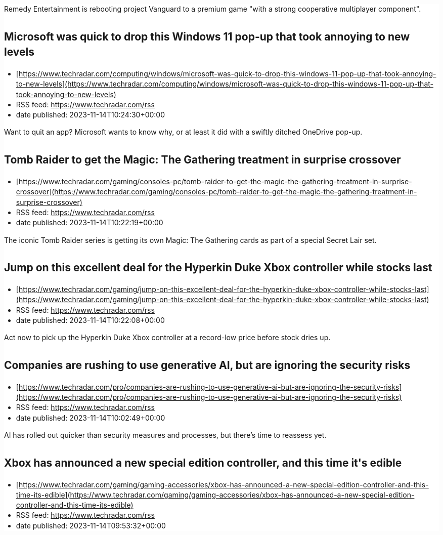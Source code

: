 Remedy Entertainment is rebooting project Vanguard to a premium game "with a strong cooperative multiplayer component".

## Microsoft was quick to drop this Windows 11 pop-up that took annoying to new levels
 - [https://www.techradar.com/computing/windows/microsoft-was-quick-to-drop-this-windows-11-pop-up-that-took-annoying-to-new-levels](https://www.techradar.com/computing/windows/microsoft-was-quick-to-drop-this-windows-11-pop-up-that-took-annoying-to-new-levels)
 - RSS feed: https://www.techradar.com/rss
 - date published: 2023-11-14T10:24:30+00:00

Want to quit an app? Microsoft wants to know why, or at least it did with a swiftly ditched OneDrive pop-up.

## Tomb Raider to get the Magic: The Gathering treatment in surprise crossover
 - [https://www.techradar.com/gaming/consoles-pc/tomb-raider-to-get-the-magic-the-gathering-treatment-in-surprise-crossover](https://www.techradar.com/gaming/consoles-pc/tomb-raider-to-get-the-magic-the-gathering-treatment-in-surprise-crossover)
 - RSS feed: https://www.techradar.com/rss
 - date published: 2023-11-14T10:22:19+00:00

The iconic Tomb Raider series is getting its own Magic: The Gathering cards as part of a special Secret Lair set.

## Jump on this excellent deal for the Hyperkin Duke Xbox controller while stocks last
 - [https://www.techradar.com/gaming/jump-on-this-excellent-deal-for-the-hyperkin-duke-xbox-controller-while-stocks-last](https://www.techradar.com/gaming/jump-on-this-excellent-deal-for-the-hyperkin-duke-xbox-controller-while-stocks-last)
 - RSS feed: https://www.techradar.com/rss
 - date published: 2023-11-14T10:22:08+00:00

Act now to pick up the Hyperkin Duke Xbox controller at a record-low price before stock dries up.

## Companies are rushing to use generative AI, but are ignoring the security risks
 - [https://www.techradar.com/pro/companies-are-rushing-to-use-generative-ai-but-are-ignoring-the-security-risks](https://www.techradar.com/pro/companies-are-rushing-to-use-generative-ai-but-are-ignoring-the-security-risks)
 - RSS feed: https://www.techradar.com/rss
 - date published: 2023-11-14T10:02:49+00:00

AI has rolled out quicker than security measures and processes, but there’s time to reassess yet.

## Xbox has announced a new special edition controller, and this time it's edible
 - [https://www.techradar.com/gaming/gaming-accessories/xbox-has-announced-a-new-special-edition-controller-and-this-time-its-edible](https://www.techradar.com/gaming/gaming-accessories/xbox-has-announced-a-new-special-edition-controller-and-this-time-its-edible)
 - RSS feed: https://www.techradar.com/rss
 - date published: 2023-11-14T09:53:32+00:00
